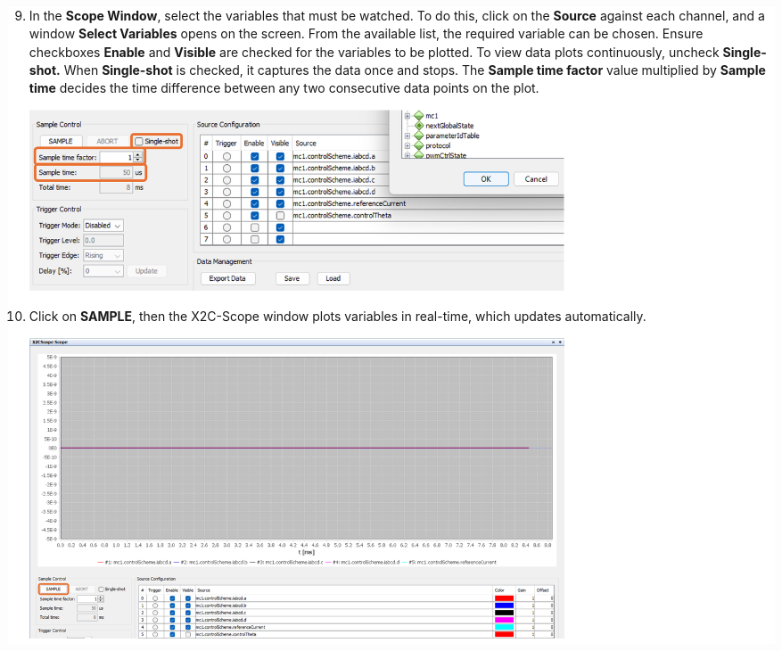 9. In the **Scope Window**, select the variables that must be watched. To do this, click on the **Source** against each channel, and a window **Select Variables** opens on the screen. From the available list, the required variable can be chosen. Ensure checkboxes **Enable** and **Visible** are checked for the variables to be plotted.
To view data plots continuously, uncheck **Single-shot.** When **Single-shot** is checked, it captures the data once and stops. The **Sample time factor** value multiplied by **Sample time** decides the time difference between any two consecutive data points on the plot.
    <p align="left">
    <img  src="images/x2cdatapointselection.png" width="600"></p>

10.	Click on **SAMPLE**, then the X2C-Scope window plots variables in real-time, which updates automatically.
     <p align="left">
     <img  src="images/x2csample.png" width="600"></p>
 